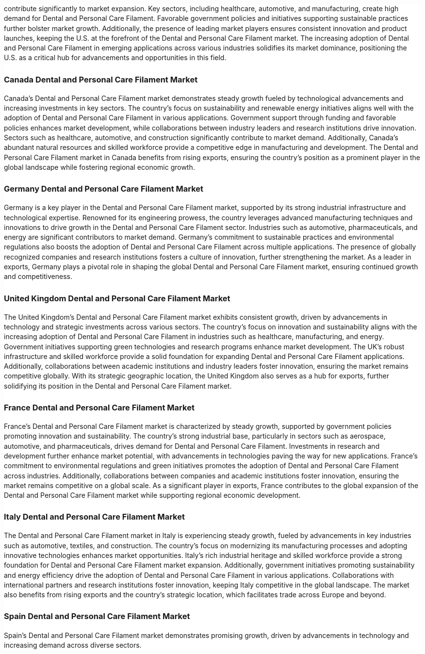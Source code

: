 contribute significantly to market expansion. Key sectors, including healthcare, automotive, and manufacturing, create high demand for Dental and Personal Care Filament. Favorable government policies and initiatives supporting sustainable practices further bolster market growth. Additionally, the presence of leading market players ensures consistent innovation and product launches, keeping the U.S. at the forefront of the Dental and Personal Care Filament market. The increasing adoption of Dental and Personal Care Filament in emerging applications across various industries solidifies its market dominance, positioning the U.S. as a critical hub for advancements and opportunities in this field.</p><h3>Canada Dental and Personal Care Filament Market</h3><p>Canada&rsquo;s Dental and Personal Care Filament market demonstrates steady growth fueled by technological advancements and increasing investments in key sectors. The country&rsquo;s focus on sustainability and renewable energy initiatives aligns well with the adoption of Dental and Personal Care Filament in various applications. Government support through funding and favorable policies enhances market development, while collaborations between industry leaders and research institutions drive innovation. Sectors such as healthcare, automotive, and construction significantly contribute to market demand. Additionally, Canada&rsquo;s abundant natural resources and skilled workforce provide a competitive edge in manufacturing and development. The Dental and Personal Care Filament market in Canada benefits from rising exports, ensuring the country&rsquo;s position as a prominent player in the global landscape while fostering regional economic growth.</p><h3>Germany Dental and Personal Care Filament Market</h3><p>Germany is a key player in the Dental and Personal Care Filament market, supported by its strong industrial infrastructure and technological expertise. Renowned for its engineering prowess, the country leverages advanced manufacturing techniques and innovations to drive growth in the Dental and Personal Care Filament sector. Industries such as automotive, pharmaceuticals, and energy are significant contributors to market demand. Germany&rsquo;s commitment to sustainable practices and environmental regulations also boosts the adoption of Dental and Personal Care Filament across multiple applications. The presence of globally recognized companies and research institutions fosters a culture of innovation, further strengthening the market. As a leader in exports, Germany plays a pivotal role in shaping the global Dental and Personal Care Filament market, ensuring continued growth and competitiveness.</p><h3>United Kingdom Dental and Personal Care Filament Market</h3><p>The United Kingdom&rsquo;s Dental and Personal Care Filament market exhibits consistent growth, driven by advancements in technology and strategic investments across various sectors. The country&rsquo;s focus on innovation and sustainability aligns with the increasing adoption of Dental and Personal Care Filament in industries such as healthcare, manufacturing, and energy. Government initiatives supporting green technologies and research programs enhance market development. The UK&rsquo;s robust infrastructure and skilled workforce provide a solid foundation for expanding Dental and Personal Care Filament applications. Additionally, collaborations between academic institutions and industry leaders foster innovation, ensuring the market remains competitive globally. With its strategic geographic location, the United Kingdom also serves as a hub for exports, further solidifying its position in the Dental and Personal Care Filament market.</p><h3>France Dental and Personal Care Filament Market</h3><p>France&rsquo;s Dental and Personal Care Filament market is characterized by steady growth, supported by government policies promoting innovation and sustainability. The country&rsquo;s strong industrial base, particularly in sectors such as aerospace, automotive, and pharmaceuticals, drives demand for Dental and Personal Care Filament. Investments in research and development further enhance market potential, with advancements in technologies paving the way for new applications. France&rsquo;s commitment to environmental regulations and green initiatives promotes the adoption of Dental and Personal Care Filament across industries. Additionally, collaborations between companies and academic institutions foster innovation, ensuring the market remains competitive on a global scale. As a significant player in exports, France contributes to the global expansion of the Dental and Personal Care Filament market while supporting regional economic development.</p><h3>Italy Dental and Personal Care Filament Market</h3><p>The Dental and Personal Care Filament market in Italy is experiencing steady growth, fueled by advancements in key industries such as automotive, textiles, and construction. The country&rsquo;s focus on modernizing its manufacturing processes and adopting innovative technologies enhances market opportunities. Italy&rsquo;s rich industrial heritage and skilled workforce provide a strong foundation for Dental and Personal Care Filament market expansion. Additionally, government initiatives promoting sustainability and energy efficiency drive the adoption of Dental and Personal Care Filament in various applications. Collaborations with international partners and research institutions foster innovation, keeping Italy competitive in the global landscape. The market also benefits from rising exports and the country&rsquo;s strategic location, which facilitates trade across Europe and beyond.</p><h3>Spain Dental and Personal Care Filament Market</h3><p>Spain&rsquo;s Dental and Personal Care Filament market demonstrates promising growth, driven by advancements in technology and increasing demand across diverse sectors.